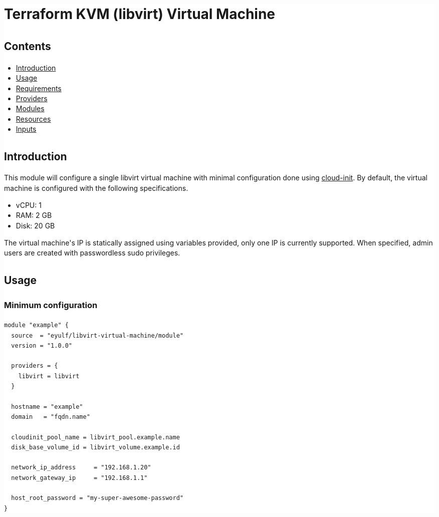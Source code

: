 # Terraform KVM (libvirt) Virtual Machine

## Contents
- [Introduction](#introduction)
- [Usage](#usage)
- [Requirements](#requirements)
- [Providers](#providers)
- [Modules](#modules)
- [Resources](#resources)
- [Inputs](#inputs)

## Introduction

This module will configure a single libvirt virtual machine with minimal configuration done using [cloud-init](https://cloudinit.readthedocs.io/en/latest/). By default, the virtual machine is configured with the following specifications.

- vCPU: 1
- RAM: 2 GB
- Disk: 20 GB

The virtual machine's IP is statically assigned using variables provided, only one IP is currently supported. When specified, admin users are created with passwordless sudo privileges.

## Usage

### Minimum configuration
```hcl
module "example" {
  source  = "eyulf/libvirt-virtual-machine/module"
  version = "1.0.0"

  providers = {
    libvirt = libvirt
  }

  hostname = "example"
  domain   = "fqdn.name"

  cloudinit_pool_name = libvirt_pool.example.name
  disk_base_volume_id = libvirt_volume.example.id

  network_ip_address     = "192.168.1.20"
  network_gateway_ip     = "192.168.1.1"

  host_root_password = "my-super-awesome-password"
}
```

